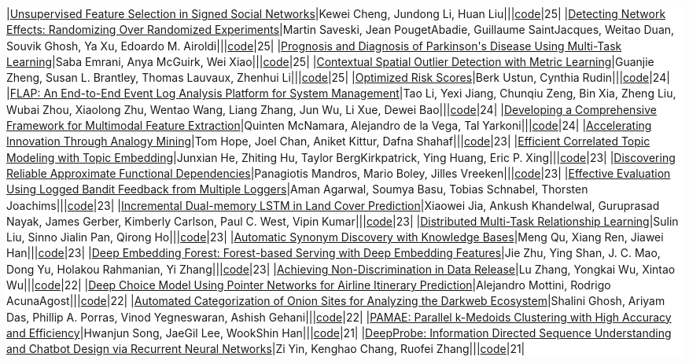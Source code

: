 |[Unsupervised Feature Selection in Signed Social Networks](https://doi.org/10.1145/3097983.3098106)|Kewei Cheng, Jundong Li, Huan Liu|||[code](https://paperswithcode.com/search?q_meta=&q_type=&q=Unsupervised+Feature+Selection+in+Signed+Social+Networks)|25|
|[Detecting Network Effects: Randomizing Over Randomized Experiments](https://doi.org/10.1145/3097983.3098192)|Martin Saveski, Jean PougetAbadie, Guillaume SaintJacques, Weitao Duan, Souvik Ghosh, Ya Xu, Edoardo M. Airoldi|||[code](https://paperswithcode.com/search?q_meta=&q_type=&q=Detecting+Network+Effects:+Randomizing+Over+Randomized+Experiments)|25|
|[Prognosis and Diagnosis of Parkinson's Disease Using Multi-Task Learning](https://doi.org/10.1145/3097983.3098065)|Saba Emrani, Anya McGuirk, Wei Xiao|||[code](https://paperswithcode.com/search?q_meta=&q_type=&q=Prognosis+and+Diagnosis+of+Parkinson's+Disease+Using+Multi-Task+Learning)|25|
|[Contextual Spatial Outlier Detection with Metric Learning](https://doi.org/10.1145/3097983.3098143)|Guanjie Zheng, Susan L. Brantley, Thomas Lauvaux, Zhenhui Li|||[code](https://paperswithcode.com/search?q_meta=&q_type=&q=Contextual+Spatial+Outlier+Detection+with+Metric+Learning)|25|
|[Optimized Risk Scores](https://doi.org/10.1145/3097983.3098161)|Berk Ustun, Cynthia Rudin|||[code](https://paperswithcode.com/search?q_meta=&q_type=&q=Optimized+Risk+Scores)|24|
|[FLAP: An End-to-End Event Log Analysis Platform for System Management](https://doi.org/10.1145/3097983.3098022)|Tao Li, Yexi Jiang, Chunqiu Zeng, Bin Xia, Zheng Liu, Wubai Zhou, Xiaolong Zhu, Wentao Wang, Liang Zhang, Jun Wu, Li Xue, Dewei Bao|||[code](https://paperswithcode.com/search?q_meta=&q_type=&q=FLAP:+An+End-to-End+Event+Log+Analysis+Platform+for+System+Management)|24|
|[Developing a Comprehensive Framework for Multimodal Feature Extraction](https://doi.org/10.1145/3097983.3098075)|Quinten McNamara, Alejandro de la Vega, Tal Yarkoni|||[code](https://paperswithcode.com/search?q_meta=&q_type=&q=Developing+a+Comprehensive+Framework+for+Multimodal+Feature+Extraction)|24|
|[Accelerating Innovation Through Analogy Mining](https://doi.org/10.1145/3097983.3098038)|Tom Hope, Joel Chan, Aniket Kittur, Dafna Shahaf|||[code](https://paperswithcode.com/search?q_meta=&q_type=&q=Accelerating+Innovation+Through+Analogy+Mining)|23|
|[Efficient Correlated Topic Modeling with Topic Embedding](https://doi.org/10.1145/3097983.3098074)|Junxian He, Zhiting Hu, Taylor BergKirkpatrick, Ying Huang, Eric P. Xing|||[code](https://paperswithcode.com/search?q_meta=&q_type=&q=Efficient+Correlated+Topic+Modeling+with+Topic+Embedding)|23|
|[Discovering Reliable Approximate Functional Dependencies](https://doi.org/10.1145/3097983.3098062)|Panagiotis Mandros, Mario Boley, Jilles Vreeken|||[code](https://paperswithcode.com/search?q_meta=&q_type=&q=Discovering+Reliable+Approximate+Functional+Dependencies)|23|
|[Effective Evaluation Using Logged Bandit Feedback from Multiple Loggers](https://doi.org/10.1145/3097983.3098155)|Aman Agarwal, Soumya Basu, Tobias Schnabel, Thorsten Joachims|||[code](https://paperswithcode.com/search?q_meta=&q_type=&q=Effective+Evaluation+Using+Logged+Bandit+Feedback+from+Multiple+Loggers)|23|
|[Incremental Dual-memory LSTM in Land Cover Prediction](https://doi.org/10.1145/3097983.3098112)|Xiaowei Jia, Ankush Khandelwal, Guruprasad Nayak, James Gerber, Kimberly Carlson, Paul C. West, Vipin Kumar|||[code](https://paperswithcode.com/search?q_meta=&q_type=&q=Incremental+Dual-memory+LSTM+in+Land+Cover+Prediction)|23|
|[Distributed Multi-Task Relationship Learning](https://doi.org/10.1145/3097983.3098136)|Sulin Liu, Sinno Jialin Pan, Qirong Ho|||[code](https://paperswithcode.com/search?q_meta=&q_type=&q=Distributed+Multi-Task+Relationship+Learning)|23|
|[Automatic Synonym Discovery with Knowledge Bases](https://doi.org/10.1145/3097983.3098185)|Meng Qu, Xiang Ren, Jiawei Han|||[code](https://paperswithcode.com/search?q_meta=&q_type=&q=Automatic+Synonym+Discovery+with+Knowledge+Bases)|23|
|[Deep Embedding Forest: Forest-based Serving with Deep Embedding Features](https://doi.org/10.1145/3097983.3098059)|Jie Zhu, Ying Shan, J. C. Mao, Dong Yu, Holakou Rahmanian, Yi Zhang|||[code](https://paperswithcode.com/search?q_meta=&q_type=&q=Deep+Embedding+Forest:+Forest-based+Serving+with+Deep+Embedding+Features)|23|
|[Achieving Non-Discrimination in Data Release](https://doi.org/10.1145/3097983.3098167)|Lu Zhang, Yongkai Wu, Xintao Wu|||[code](https://paperswithcode.com/search?q_meta=&q_type=&q=Achieving+Non-Discrimination+in+Data+Release)|22|
|[Deep Choice Model Using Pointer Networks for Airline Itinerary Prediction](https://doi.org/10.1145/3097983.3098005)|Alejandro Mottini, Rodrigo AcunaAgost|||[code](https://paperswithcode.com/search?q_meta=&q_type=&q=Deep+Choice+Model+Using+Pointer+Networks+for+Airline+Itinerary+Prediction)|22|
|[Automated Categorization of Onion Sites for Analyzing the Darkweb Ecosystem](https://doi.org/10.1145/3097983.3098193)|Shalini Ghosh, Ariyam Das, Phillip A. Porras, Vinod Yegneswaran, Ashish Gehani|||[code](https://paperswithcode.com/search?q_meta=&q_type=&q=Automated+Categorization+of+Onion+Sites+for+Analyzing+the+Darkweb+Ecosystem)|22|
|[PAMAE: Parallel k-Medoids Clustering with High Accuracy and Efficiency](https://doi.org/10.1145/3097983.3098098)|Hwanjun Song, JaeGil Lee, WookShin Han|||[code](https://paperswithcode.com/search?q_meta=&q_type=&q=PAMAE:+Parallel+k-Medoids+Clustering+with+High+Accuracy+and+Efficiency)|21|
|[DeepProbe: Information Directed Sequence Understanding and Chatbot Design via Recurrent Neural Networks](https://doi.org/10.1145/3097983.3098148)|Zi Yin, Kenghao Chang, Ruofei Zhang|||[code](https://paperswithcode.com/search?q_meta=&q_type=&q=DeepProbe:+Information+Directed+Sequence+Understanding+and+Chatbot+Design+via+Recurrent+Neural+Networks)|21|